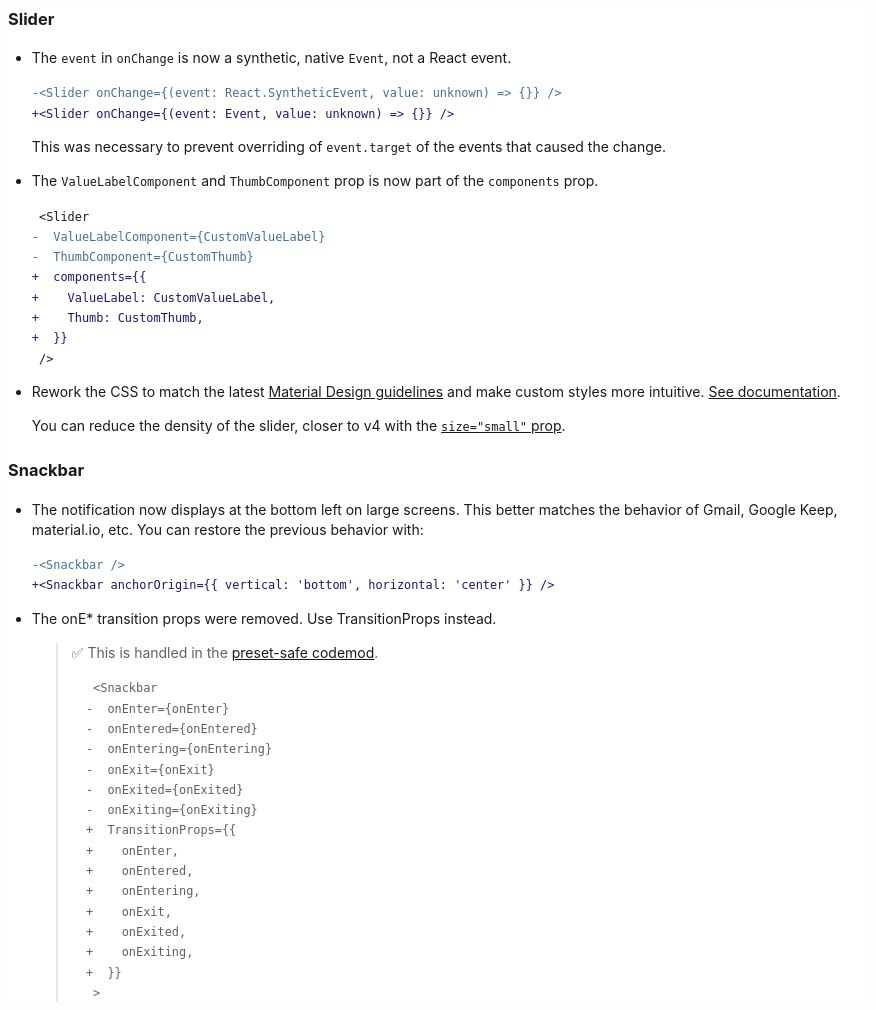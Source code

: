 ### Slider

- The `event` in `onChange` is now a synthetic, native `Event`, not a React event.

  ```diff
  -<Slider onChange={(event: React.SyntheticEvent, value: unknown) => {}} />
  +<Slider onChange={(event: Event, value: unknown) => {}} />
  ```

  This was necessary to prevent overriding of `event.target` of the events that caused the change.

- The `ValueLabelComponent` and `ThumbComponent` prop is now part of the `components` prop.

  ```diff
   <Slider
  -  ValueLabelComponent={CustomValueLabel}
  -  ThumbComponent={CustomThumb}
  +  components={{
  +    ValueLabel: CustomValueLabel,
  +    Thumb: CustomThumb,
  +  }}
   />
  ```

- Rework the CSS to match the latest [Material Design guidelines](https://material.io/components/sliders) and make custom styles more intuitive. [See documentation](/components/slider/). <a href="/components/slider/#continuous-sliders"><img width="247" alt="" src="https://user-images.githubusercontent.com/3165635/121884800-a8808600-cd13-11eb-8cdf-e25de8f1ba73.png" style="margin: auto"></a>

  You can reduce the density of the slider, closer to v4 with the [`size="small"` prop](/components/slider/#sizes).

### Snackbar

- The notification now displays at the bottom left on large screens. This better matches the behavior of Gmail, Google Keep, material.io, etc. You can restore the previous behavior with:

  ```diff
  -<Snackbar />
  +<Snackbar anchorOrigin={{ vertical: 'bottom', horizontal: 'center' }} />
  ```

- The onE\* transition props were removed. Use TransitionProps instead.

  > ✅ This is handled in the [preset-safe codemod](#preset-safe). 
  > 
  > ```diff
  >    <Snackbar
  >   -  onEnter={onEnter}
  >   -  onEntered={onEntered}
  >   -  onEntering={onEntering}
  >   -  onExit={onExit}
  >   -  onExited={onExited}
  >   -  onExiting={onExiting}
  >   +  TransitionProps={{
  >   +    onEnter,
  >   +    onEntered,
  >   +    onEntering,
  >   +    onExit,
  >   +    onExited,
  >   +    onExiting,
  >   +  }}
  >    >
  > ```
